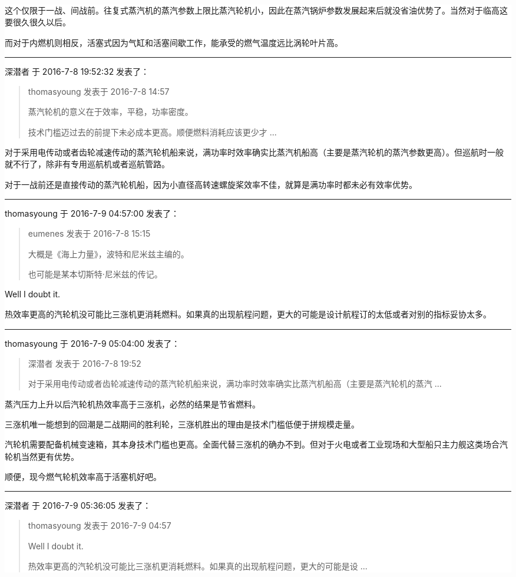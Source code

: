 

这个仅限于一战、间战前。往复式蒸汽机的蒸汽参数上限比蒸汽轮机小，因此在蒸汽锅炉参数发展起来后就没省油优势了。当然对于临高这要很久很久以后。

而对于内燃机则相反，活塞式因为气缸和活塞间歇工作，能承受的燃气温度远比涡轮叶片高。

---------

深潜者 于 2016-7-8 19:52:32 发表了：

> thomasyoung 发表于 2016-7-8 14:57
> 
> 蒸汽轮机的意义在于效率，平稳，功率密度。
> 
> 技术门槛迈过去的前提下未必成本更高。顺便燃料消耗应该更少才 ...



对于采用电传动或者齿轮减速传动的蒸汽轮机船来说，满功率时效率确实比蒸汽机船高（主要是蒸汽轮机的蒸汽参数更高）。但巡航时一般就不行了，除非有专用巡航机或者巡航管路。

对于一战前还是直接传动的蒸汽轮机船，因为小直径高转速螺旋桨效率不佳，就算是满功率时都未必有效率优势。

---------

thomasyoung 于 2016-7-9 04:57:00 发表了：

> eumenes 发表于 2016-7-8 15:15
> 
> 大概是《海上力量》，波特和尼米兹主编的。
> 
> 也可能是某本切斯特·尼米兹的传记。



Well I doubt it.

热效率更高的汽轮机没可能比三涨机更消耗燃料。如果真的出现航程问题，更大的可能是设计航程订的太低或者对别的指标妥协太多。

---------

thomasyoung 于 2016-7-9 05:04:00 发表了：

> 深潜者 发表于 2016-7-8 19:52
> 
> 对于采用电传动或者齿轮减速传动的蒸汽轮机船来说，满功率时效率确实比蒸汽机船高（主要是蒸汽轮机的蒸汽 ...



蒸汽压力上升以后汽轮机热效率高于三涨机，必然的结果是节省燃料。

三涨机唯一能想到的回潮是二战期间的胜利轮，三涨机胜出的理由是技术门槛低便于拼规模走量。

汽轮机需要配备机械变速箱，其本身技术门槛也更高。全面代替三涨机的确办不到。但对于火电或者工业现场和大型船只主力舰这类场合汽轮机当然更有优势。

顺便，现今燃气轮机效率高于活塞机好吧。

---------

深潜者 于 2016-7-9 05:36:05 发表了：

> thomasyoung 发表于 2016-7-9 04:57
> 
> Well I doubt it.
> 
> 热效率更高的汽轮机没可能比三涨机更消耗燃料。如果真的出现航程问题，更大的可能是设 ...
